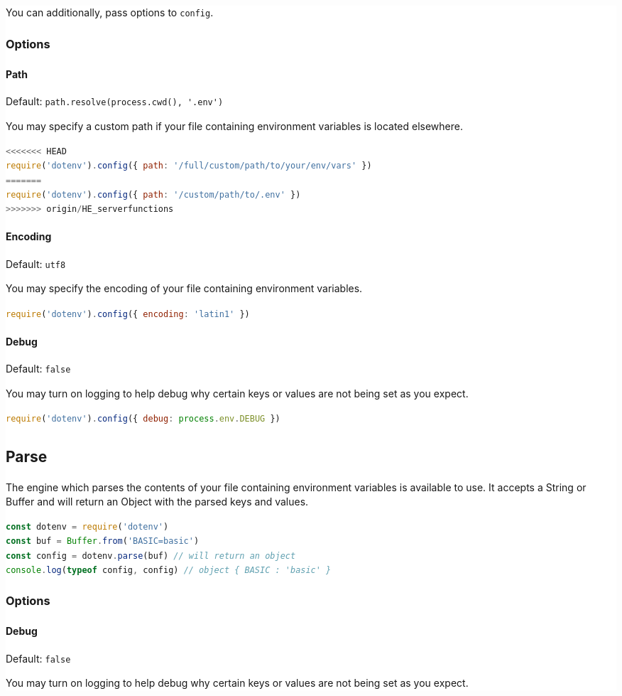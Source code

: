 You can additionally, pass options to `config`.

### Options

#### Path

Default: `path.resolve(process.cwd(), '.env')`

You may specify a custom path if your file containing environment variables is located elsewhere.

```js
<<<<<<< HEAD
require('dotenv').config({ path: '/full/custom/path/to/your/env/vars' })
=======
require('dotenv').config({ path: '/custom/path/to/.env' })
>>>>>>> origin/HE_serverfunctions
```

#### Encoding

Default: `utf8`

You may specify the encoding of your file containing environment variables.

```js
require('dotenv').config({ encoding: 'latin1' })
```

#### Debug

Default: `false`

You may turn on logging to help debug why certain keys or values are not being set as you expect.

```js
require('dotenv').config({ debug: process.env.DEBUG })
```

## Parse

The engine which parses the contents of your file containing environment
variables is available to use. It accepts a String or Buffer and will return
an Object with the parsed keys and values.

```js
const dotenv = require('dotenv')
const buf = Buffer.from('BASIC=basic')
const config = dotenv.parse(buf) // will return an object
console.log(typeof config, config) // object { BASIC : 'basic' }
```

### Options

#### Debug

Default: `false`

You may turn on logging to help debug why certain keys or values are not being set as you expect.
